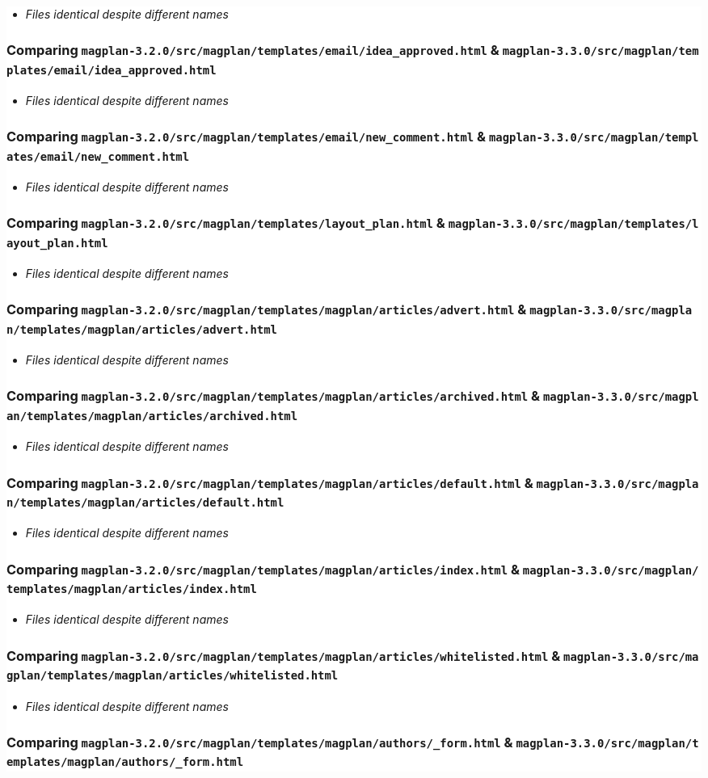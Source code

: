  * *Files identical despite different names*

### Comparing `magplan-3.2.0/src/magplan/templates/email/idea_approved.html` & `magplan-3.3.0/src/magplan/templates/email/idea_approved.html`

 * *Files identical despite different names*

### Comparing `magplan-3.2.0/src/magplan/templates/email/new_comment.html` & `magplan-3.3.0/src/magplan/templates/email/new_comment.html`

 * *Files identical despite different names*

### Comparing `magplan-3.2.0/src/magplan/templates/layout_plan.html` & `magplan-3.3.0/src/magplan/templates/layout_plan.html`

 * *Files identical despite different names*

### Comparing `magplan-3.2.0/src/magplan/templates/magplan/articles/advert.html` & `magplan-3.3.0/src/magplan/templates/magplan/articles/advert.html`

 * *Files identical despite different names*

### Comparing `magplan-3.2.0/src/magplan/templates/magplan/articles/archived.html` & `magplan-3.3.0/src/magplan/templates/magplan/articles/archived.html`

 * *Files identical despite different names*

### Comparing `magplan-3.2.0/src/magplan/templates/magplan/articles/default.html` & `magplan-3.3.0/src/magplan/templates/magplan/articles/default.html`

 * *Files identical despite different names*

### Comparing `magplan-3.2.0/src/magplan/templates/magplan/articles/index.html` & `magplan-3.3.0/src/magplan/templates/magplan/articles/index.html`

 * *Files identical despite different names*

### Comparing `magplan-3.2.0/src/magplan/templates/magplan/articles/whitelisted.html` & `magplan-3.3.0/src/magplan/templates/magplan/articles/whitelisted.html`

 * *Files identical despite different names*

### Comparing `magplan-3.2.0/src/magplan/templates/magplan/authors/_form.html` & `magplan-3.3.0/src/magplan/templates/magplan/authors/_form.html`
